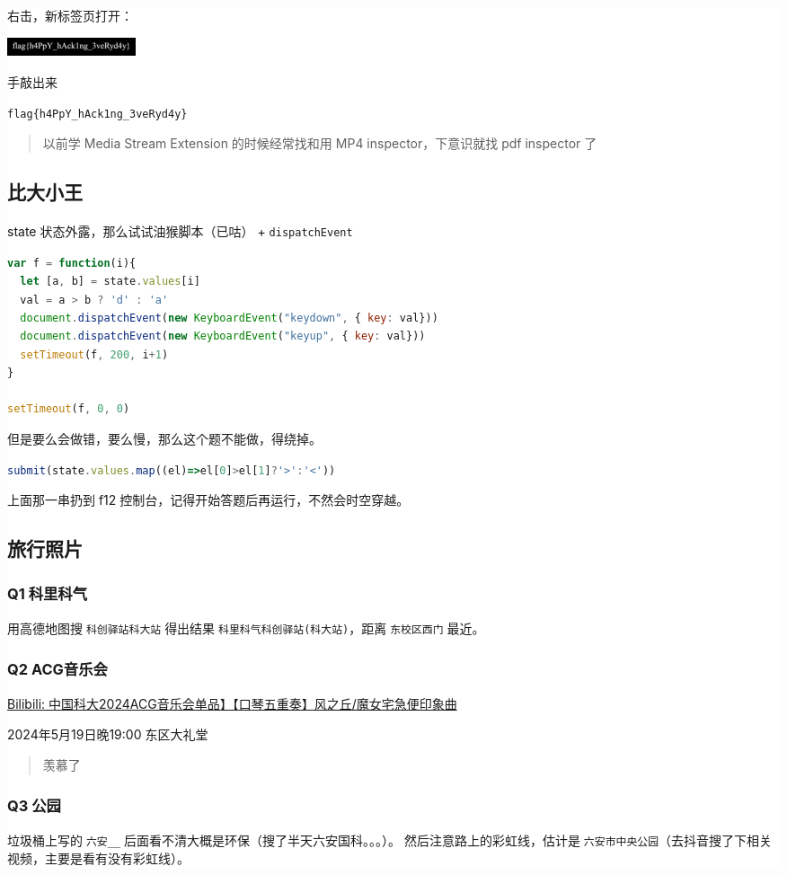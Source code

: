 右击，新标签页打开：

![论文里藏着的 flag](./assets/paper_flag.png)

手敲出来

```
flag{h4PpY_hAck1ng_3veRyd4y}
```

> 以前学 Media Stream Extension 的时候经常找和用 MP4 inspector，下意识就找 pdf inspector 了

## 比大小王

state 状态外露，那么试试油猴脚本（已咕） + `dispatchEvent`

```js
var f = function(i){
  let [a, b] = state.values[i]
  val = a > b ? 'd' : 'a'
  document.dispatchEvent(new KeyboardEvent("keydown", { key: val}))
  document.dispatchEvent(new KeyboardEvent("keyup", { key: val}))
  setTimeout(f, 200, i+1)
}

setTimeout(f, 0, 0)
```

但是要么会做错，要么慢，那么这个题不能做，得绕掉。

```js
submit(state.values.map((el)=>el[0]>el[1]?'>':'<'))
```

上面那一串扔到 f12 控制台，记得开始答题后再运行，不然会时空穿越。

## 旅行照片

### Q1 科里科气

用高德地图搜 `科创驿站科大站` 得出结果 `科里科气科创驿站(科大站)`，距离 `东校区西门` 最近。

### Q2 ACG音乐会

[Bilibili: 中国科大2024ACG音乐会单品】【口琴五重奏】风之丘/魔女宅急便印象曲](https://www.bilibili.com/video/BV1tM4m1r7qv)

2024年5月19日晚19:00 东区大礼堂

> 羡慕了

### Q3 公园

垃圾桶上写的 `六安__` 后面看不清大概是环保（搜了半天六安国科。。。）。
然后注意路上的彩虹线，估计是 `六安市中央公园`（去抖音搜了下相关视频，主要是看有没有彩虹线）。

